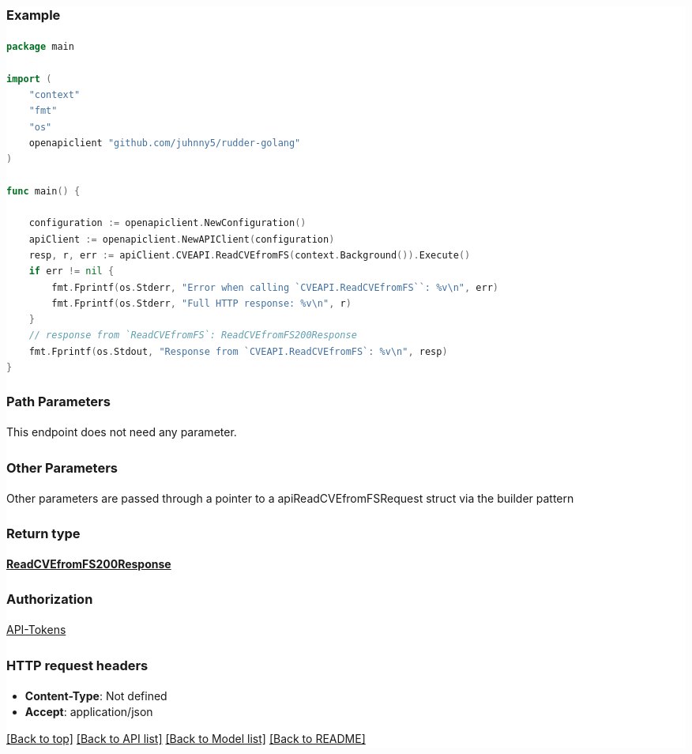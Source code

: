 

### Example

```go
package main

import (
	"context"
	"fmt"
	"os"
	openapiclient "github.com/juhnny5/rudder-golang"
)

func main() {

	configuration := openapiclient.NewConfiguration()
	apiClient := openapiclient.NewAPIClient(configuration)
	resp, r, err := apiClient.CVEAPI.ReadCVEfromFS(context.Background()).Execute()
	if err != nil {
		fmt.Fprintf(os.Stderr, "Error when calling `CVEAPI.ReadCVEfromFS``: %v\n", err)
		fmt.Fprintf(os.Stderr, "Full HTTP response: %v\n", r)
	}
	// response from `ReadCVEfromFS`: ReadCVEfromFS200Response
	fmt.Fprintf(os.Stdout, "Response from `CVEAPI.ReadCVEfromFS`: %v\n", resp)
}
```

### Path Parameters

This endpoint does not need any parameter.

### Other Parameters

Other parameters are passed through a pointer to a apiReadCVEfromFSRequest struct via the builder pattern


### Return type

[**ReadCVEfromFS200Response**](ReadCVEfromFS200Response.md)

### Authorization

[API-Tokens](../README.md#API-Tokens)

### HTTP request headers

- **Content-Type**: Not defined
- **Accept**: application/json

[[Back to top]](#) [[Back to API list]](../README.md#documentation-for-api-endpoints)
[[Back to Model list]](../README.md#documentation-for-models)
[[Back to README]](../README.md)

